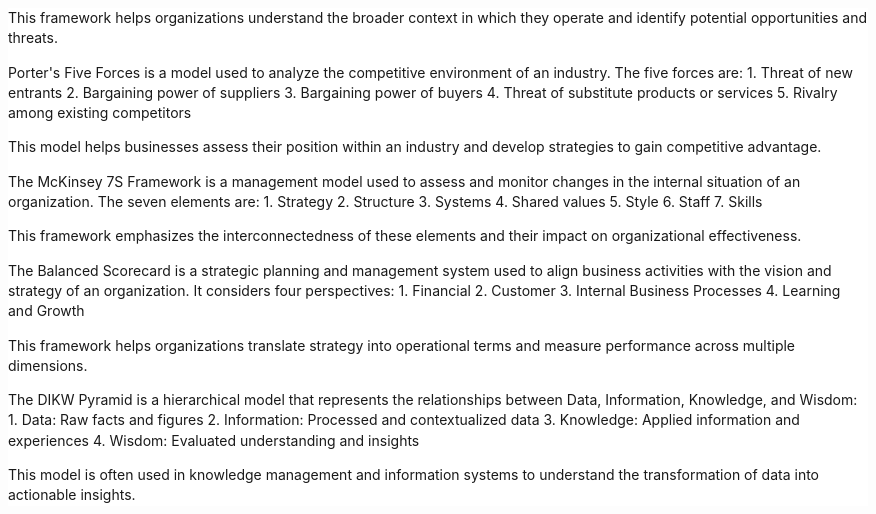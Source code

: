This framework helps organizations understand the broader context in which they operate and identify potential opportunities and threats.
</framework>

<framework name="Porter's Five Forces">
Porter's Five Forces is a model used to analyze the competitive environment of an industry. The five forces are:
1. Threat of new entrants
2. Bargaining power of suppliers
3. Bargaining power of buyers
4. Threat of substitute products or services
5. Rivalry among existing competitors

This model helps businesses assess their position within an industry and develop strategies to gain competitive advantage.
</framework>

<framework name="McKinsey 7S Framework">
The McKinsey 7S Framework is a management model used to assess and monitor changes in the internal situation of an organization. The seven elements are:
1. Strategy
2. Structure
3. Systems
4. Shared values
5. Style
6. Staff
7. Skills

This framework emphasizes the interconnectedness of these elements and their impact on organizational effectiveness.
</framework>

<framework name="Balanced Scorecard">
The Balanced Scorecard is a strategic planning and management system used to align business activities with the vision and strategy of an organization. It considers four perspectives:
1. Financial
2. Customer
3. Internal Business Processes
4. Learning and Growth

This framework helps organizations translate strategy into operational terms and measure performance across multiple dimensions.
</framework>

<framework name="DIKW Pyramid">
The DIKW Pyramid is a hierarchical model that represents the relationships between Data, Information, Knowledge, and Wisdom:
1. Data: Raw facts and figures
2. Information: Processed and contextualized data
3. Knowledge: Applied information and experiences
4. Wisdom: Evaluated understanding and insights

This model is often used in knowledge management and information systems to understand the transformation of data into actionable insights.
</framework>
